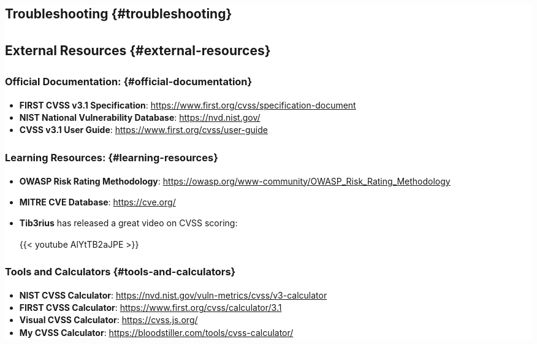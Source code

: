 
## Troubleshooting {#troubleshooting}


## External Resources {#external-resources}


### Official Documentation: {#official-documentation}

-   **FIRST CVSS v3.1 Specification**: <https://www.first.org/cvss/specification-document>
-   **NIST National Vulnerability Database**: <https://nvd.nist.gov/>
-   **CVSS v3.1 User Guide**: <https://www.first.org/cvss/user-guide>


### Learning Resources: {#learning-resources}

-   **OWASP Risk Rating Methodology**: <https://owasp.org/www-community/OWASP_Risk_Rating_Methodology>
-   **MITRE CVE Database**: <https://cve.org/>

- **Tib3rius** has released a great video on CVSS scoring:

    {{< youtube AlYtTB2aJPE >}}


### Tools and Calculators {#tools-and-calculators}

-   **NIST CVSS Calculator**: <https://nvd.nist.gov/vuln-metrics/cvss/v3-calculator>
-   **FIRST CVSS Calculator**: <https://www.first.org/cvss/calculator/3.1>
-   **Visual CVSS Calculator**: <https://cvss.js.org/>
-   **My CVSS Calculator**: <https://bloodstiller.com/tools/cvss-calculator/>
